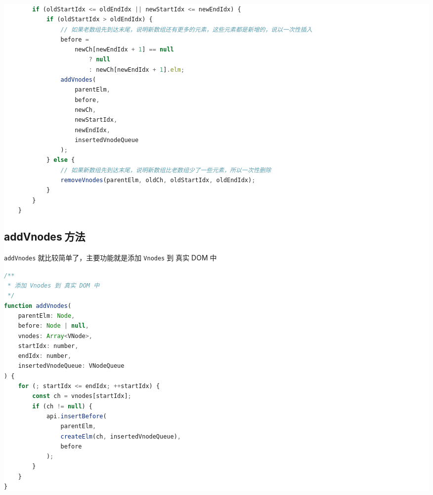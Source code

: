 ```javascript
        if (oldStartIdx <= oldEndIdx || newStartIdx <= newEndIdx) {
            if (oldStartIdx > oldEndIdx) {
                // 如果老数组先到达末尾，说明新数组还有更多的元素，这些元素都是新增的，说以一次性插入
                before =
                    newCh[newEndIdx + 1] == null
                        ? null
                        : newCh[newEndIdx + 1].elm;
                addVnodes(
                    parentElm,
                    before,
                    newCh,
                    newStartIdx,
                    newEndIdx,
                    insertedVnodeQueue
                );
            } else {
                // 如果新数组先到达末尾，说明新数组比老数组少了一些元素，所以一次性删除
                removeVnodes(parentElm, oldCh, oldStartIdx, oldEndIdx);
            }
        }
    }

```

## addVnodes 方法

`addVnodes` 就比较简单了，主要功能就是添加 `Vnodes` 到 真实 DOM 中

```javascript
/**
 * 添加 Vnodes 到 真实 DOM 中
 */
function addVnodes(
    parentElm: Node,
    before: Node | null,
    vnodes: Array<VNode>,
    startIdx: number,
    endIdx: number,
    insertedVnodeQueue: VNodeQueue
) {
    for (; startIdx <= endIdx; ++startIdx) {
        const ch = vnodes[startIdx];
        if (ch != null) {
            api.insertBefore(
                parentElm,
                createElm(ch, insertedVnodeQueue),
                before
            );
        }
    }
}
```

